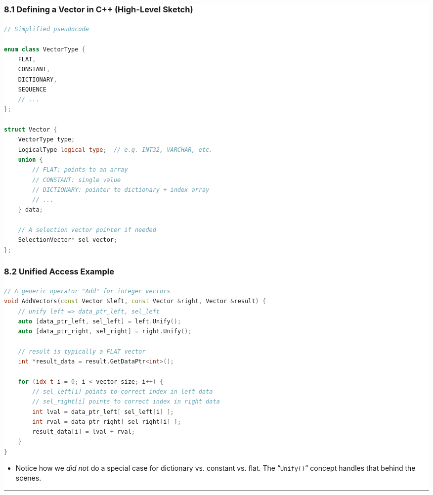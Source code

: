 ### 8.1 Defining a Vector in C++ (High-Level Sketch)

```cpp
// Simplified pseudocode

enum class VectorType {
    FLAT,
    CONSTANT,
    DICTIONARY,
    SEQUENCE
    // ...
};

struct Vector {
    VectorType type;
    LogicalType logical_type;  // e.g. INT32, VARCHAR, etc.
    union {
        // FLAT: points to an array
        // CONSTANT: single value
        // DICTIONARY: pointer to dictionary + index array
        // ...
    } data;

    // A selection vector pointer if needed
    SelectionVector* sel_vector;
};
```

### 8.2 Unified Access Example

```cpp
// A generic operator "Add" for integer vectors
void AddVectors(const Vector &left, const Vector &right, Vector &result) {
    // unify left => data_ptr_left, sel_left
    auto [data_ptr_left, sel_left] = left.Unify();
    auto [data_ptr_right, sel_right] = right.Unify();

    // result is typically a FLAT vector
    int *result_data = result.GetDataPtr<int>();

    for (idx_t i = 0; i < vector_size; i++) {
        // sel_left[i] points to correct index in left data
        // sel_right[i] points to correct index in right data
        int lval = data_ptr_left[ sel_left[i] ];
        int rval = data_ptr_right[ sel_right[i] ];
        result_data[i] = lval + rval;
    }
}
```

- Notice how we *did not* do a special case for dictionary vs. constant vs. flat. The “`Unify()`” concept handles that behind the scenes.

---